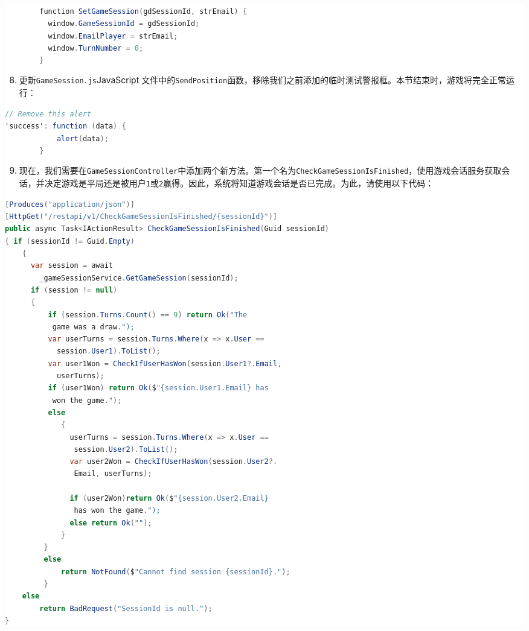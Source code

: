 ```cs
        function SetGameSession(gdSessionId, strEmail) { 
          window.GameSessionId = gdSessionId; 
          window.EmailPlayer = strEmail; 
          window.TurnNumber = 0; 
        } 
```

8.  更新`GameSession.js`JavaScript 文件中的`SendPosition`函数，移除我们之前添加的临时测试警报框。本节结束时，游戏将完全正常运行：

```cs
// Remove this alert        
'success': function (data) {
            alert(data);
        }
```

9.  现在，我们需要在`GameSessionController`中添加两个新方法。第一个名为`CheckGameSessionIsFinished`，使用游戏会话服务获取会话，并决定游戏是平局还是被用户`1`或`2`赢得。因此，系统将知道游戏会话是否已完成。为此，请使用以下代码：

```cs
[Produces("application/json")]
[HttpGet("/restapi/v1/CheckGameSessionIsFinished/{sessionId}")]
public async Task<IActionResult> CheckGameSessionIsFinished(Guid sessionId)
{ if (sessionId != Guid.Empty)
    {
      var session = await 
        _gameSessionService.GetGameSession(sessionId);
      if (session != null)
      {
          if (session.Turns.Count() == 9) return Ok("The 
           game was a draw.");
          var userTurns = session.Turns.Where(x => x.User == 
            session.User1).ToList();
          var user1Won = CheckIfUserHasWon(session.User1?.Email, 
            userTurns);
          if (user1Won) return Ok($"{session.User1.Email} has
           won the game.");
          else
             {
               userTurns = session.Turns.Where(x => x.User == 
                session.User2).ToList();
               var user2Won = CheckIfUserHasWon(session.User2?.
                Email, userTurns);

               if (user2Won)return Ok($"{session.User2.Email}
                has won the game.");
               else return Ok("");
             }
         }
         else 
             return NotFound($"Cannot find session {sessionId}."); 
         }
    else 
        return BadRequest("SessionId is null."); 
}
```

